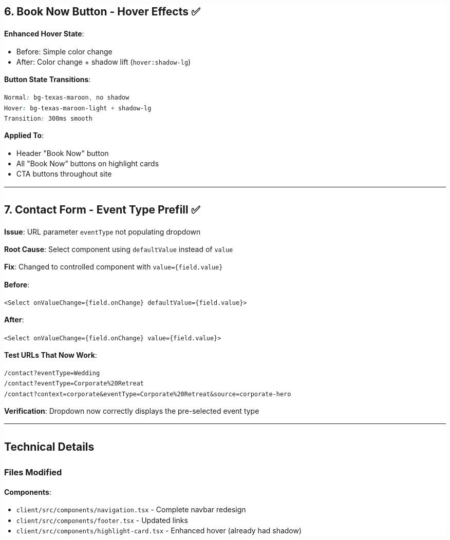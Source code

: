 ## 6. Book Now Button - Hover Effects ✅

**Enhanced Hover State**:
- Before: Simple color change
- After: Color change + shadow lift (`hover:shadow-lg`)

**Button State Transitions**:
```css
Normal: bg-texas-maroon, no shadow
Hover: bg-texas-maroon-light + shadow-lg
Transition: 300ms smooth
```

**Applied To**:
- Header "Book Now" button
- All "Book Now" buttons on highlight cards
- CTA buttons throughout site

---

## 7. Contact Form - Event Type Prefill ✅

**Issue**: URL parameter `eventType` not populating dropdown

**Root Cause**: Select component using `defaultValue` instead of `value`

**Fix**: Changed to controlled component with `value={field.value}`

**Before**:
```tsx
<Select onValueChange={field.onChange} defaultValue={field.value}>
```

**After**:
```tsx
<Select onValueChange={field.onChange} value={field.value}>
```

**Test URLs That Now Work**:
```
/contact?eventType=Wedding
/contact?eventType=Corporate%20Retreat
/contact?context=corporate&eventType=Corporate%20Retreat&source=corporate-hero
```

**Verification**: Dropdown now correctly displays the pre-selected event type

---

## Technical Details

### Files Modified

**Components**:
- `client/src/components/navigation.tsx` - Complete navbar redesign
- `client/src/components/footer.tsx` - Updated links
- `client/src/components/highlight-card.tsx` - Enhanced hover (already had shadow)
